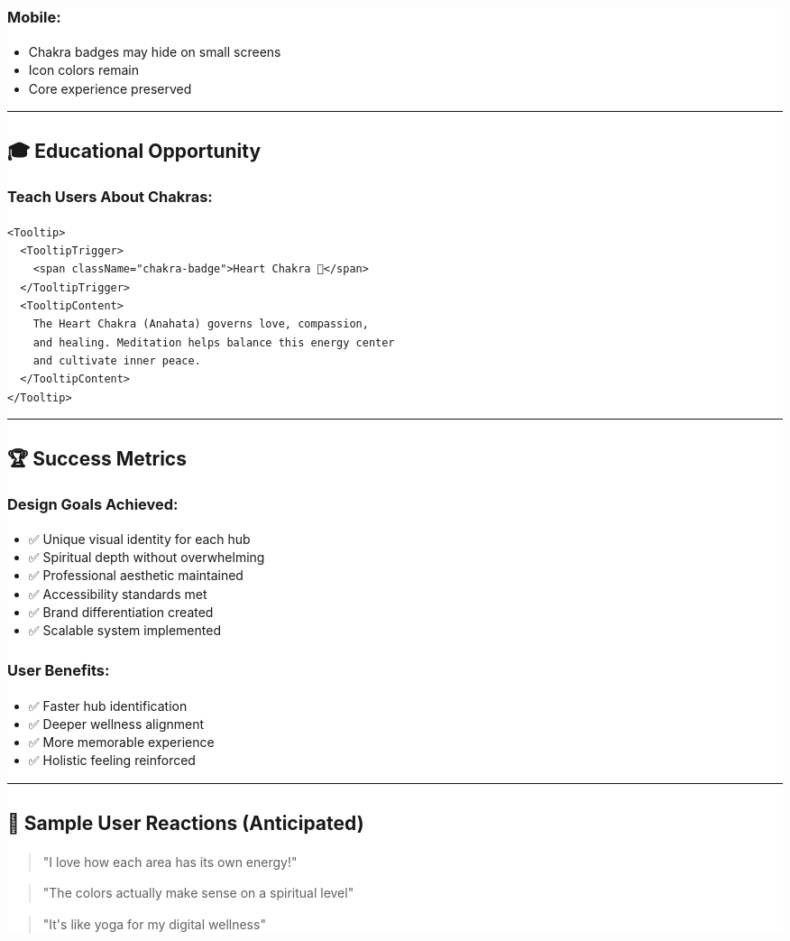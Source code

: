 ### **Mobile:**
- Chakra badges may hide on small screens
- Icon colors remain
- Core experience preserved

---

## 🎓 Educational Opportunity

### **Teach Users About Chakras:**
```tsx
<Tooltip>
  <TooltipTrigger>
    <span className="chakra-badge">Heart Chakra 💚</span>
  </TooltipTrigger>
  <TooltipContent>
    The Heart Chakra (Anahata) governs love, compassion, 
    and healing. Meditation helps balance this energy center 
    and cultivate inner peace.
  </TooltipContent>
</Tooltip>
```

---

## 🏆 Success Metrics

### **Design Goals Achieved:**
- ✅ Unique visual identity for each hub
- ✅ Spiritual depth without overwhelming
- ✅ Professional aesthetic maintained
- ✅ Accessibility standards met
- ✅ Brand differentiation created
- ✅ Scalable system implemented

### **User Benefits:**
- ✅ Faster hub identification
- ✅ Deeper wellness alignment
- ✅ More memorable experience
- ✅ Holistic feeling reinforced

---

## 💬 Sample User Reactions (Anticipated)

> "I love how each area has its own energy!"

> "The colors actually make sense on a spiritual level"

> "It's like yoga for my digital wellness"
